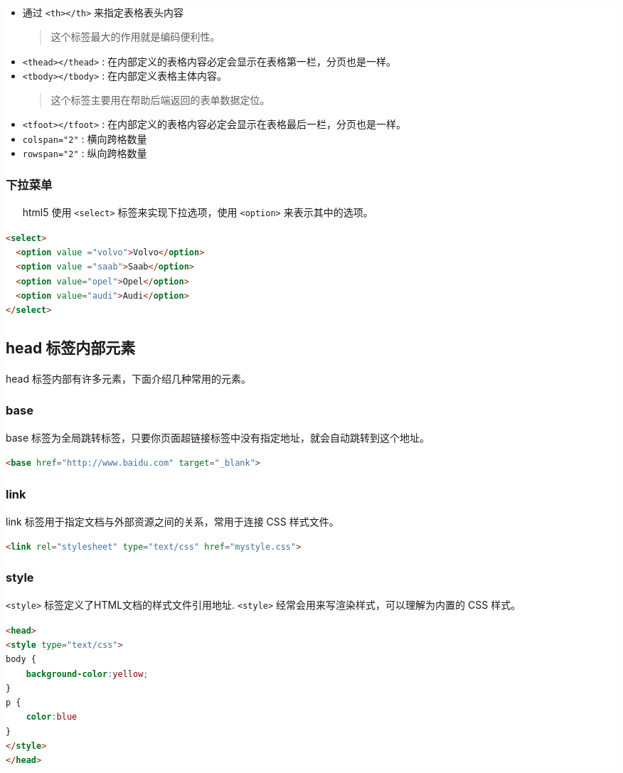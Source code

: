 - 通过 `<th></th>` 来指定表格表头内容
  > 这个标签最大的作用就是编码便利性。
- `<thead></thead>` : 在内部定义的表格内容必定会显示在表格第一栏，分页也是一样。
- `<tbody></tbody>` : 在内部定义表格主体内容。
  > 这个标签主要用在帮助后端返回的表单数据定位。
- `<tfoot></tfoot>` : 在内部定义的表格内容必定会显示在表格最后一栏，分页也是一样。
- `colspan="2"` : 横向跨格数量
- `rowspan="2"` : 纵向跨格数量

### 下拉菜单

$~~~~~$ html5 使用 `<select>` 标签来实现下拉选项，使用 `<option>` 来表示其中的选项。

```html
<select>
  <option value ="volvo">Volvo</option>
  <option value ="saab">Saab</option>
  <option value="opel">Opel</option>
  <option value="audi">Audi</option>
</select>
```

## head 标签内部元素

head 标签内部有许多元素，下面介绍几种常用的元素。

### base

base 标签为全局跳转标签，只要你页面超链接标签中没有指定地址，就会自动跳转到这个地址。

```html
<base href="http://www.baidu.com" target="_blank">
```

### link

link 标签用于指定文档与外部资源之间的关系，常用于连接 CSS 样式文件。

```html
<link rel="stylesheet" type="text/css" href="mystyle.css">
```

### style

`<style>` 标签定义了HTML文档的样式文件引用地址.
`<style>` 经常会用来写渲染样式，可以理解为内置的 CSS 样式。

```html
<head>
<style type="text/css">
body {
    background-color:yellow;
}
p {
    color:blue
}
</style>
</head>
```
